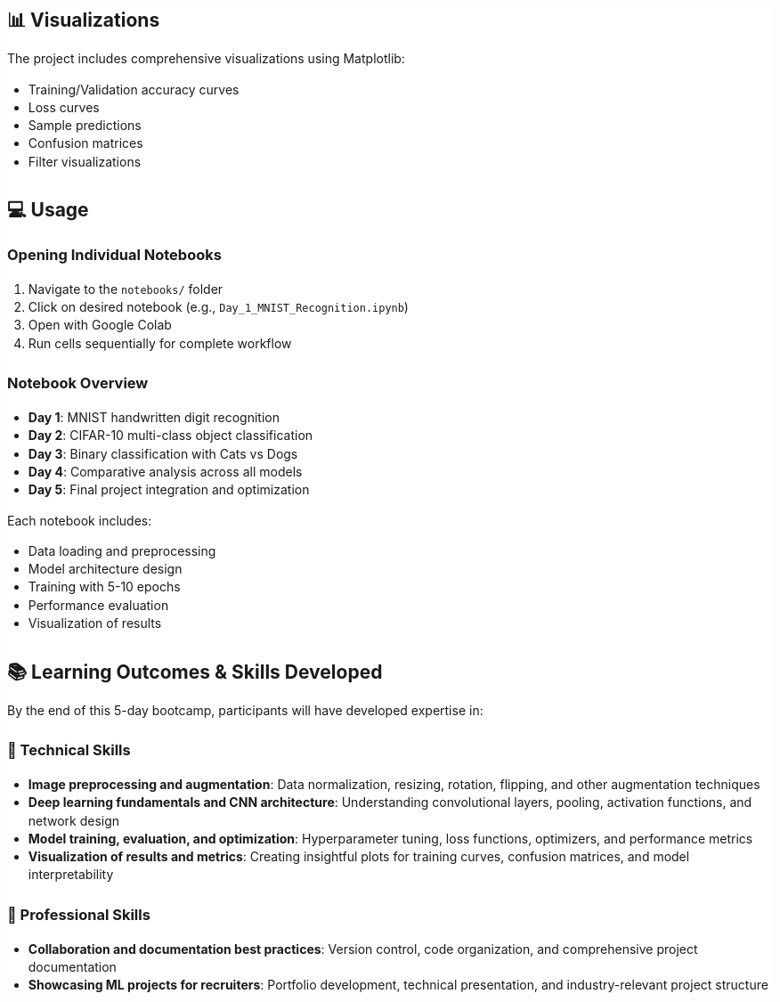 ## 📊 Visualizations

The project includes comprehensive visualizations using Matplotlib:
- Training/Validation accuracy curves
- Loss curves
- Sample predictions
- Confusion matrices
- Filter visualizations

## 💻 Usage

### Opening Individual Notebooks

1. Navigate to the `notebooks/` folder
2. Click on desired notebook (e.g., `Day_1_MNIST_Recognition.ipynb`)
3. Open with Google Colab
4. Run cells sequentially for complete workflow

### Notebook Overview

- **Day 1**: MNIST handwritten digit recognition
- **Day 2**: CIFAR-10 multi-class object classification  
- **Day 3**: Binary classification with Cats vs Dogs
- **Day 4**: Comparative analysis across all models
- **Day 5**: Final project integration and optimization

Each notebook includes:
- Data loading and preprocessing
- Model architecture design
- Training with 5-10 epochs
- Performance evaluation
- Visualization of results

## 📚 Learning Outcomes & Skills Developed

By the end of this 5-day bootcamp, participants will have developed expertise in:

### 🔧 Technical Skills
- **Image preprocessing and augmentation**: Data normalization, resizing, rotation, flipping, and other augmentation techniques
- **Deep learning fundamentals and CNN architecture**: Understanding convolutional layers, pooling, activation functions, and network design
- **Model training, evaluation, and optimization**: Hyperparameter tuning, loss functions, optimizers, and performance metrics
- **Visualization of results and metrics**: Creating insightful plots for training curves, confusion matrices, and model interpretability

### 💼 Professional Skills
- **Collaboration and documentation best practices**: Version control, code organization, and comprehensive project documentation
- **Showcasing ML projects for recruiters**: Portfolio development, technical presentation, and industry-relevant project structure
